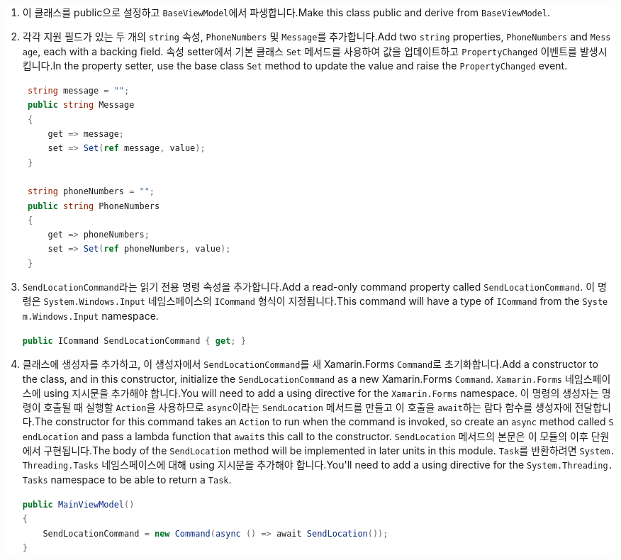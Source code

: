 1. <span data-ttu-id="cbc09-139">이 클래스를 public으로 설정하고 `BaseViewModel`에서 파생합니다.</span><span class="sxs-lookup"><span data-stu-id="cbc09-139">Make this class public and derive from `BaseViewModel`.</span></span>

1. <span data-ttu-id="cbc09-140">각각 지원 필드가 있는 두 개의 `string` 속성, `PhoneNumbers` 및 `Message`를 추가합니다.</span><span class="sxs-lookup"><span data-stu-id="cbc09-140">Add two `string` properties, `PhoneNumbers` and `Message`, each with a backing field.</span></span> <span data-ttu-id="cbc09-141">속성 setter에서 기본 클래스 `Set` 메서드를 사용하여 값을 업데이트하고 `PropertyChanged` 이벤트를 발생시킵니다.</span><span class="sxs-lookup"><span data-stu-id="cbc09-141">In the property setter, use the base class `Set` method to update the value and raise the `PropertyChanged` event.</span></span>

   ```cs
    string message = "";
    public string Message
    {
        get => message;
        set => Set(ref message, value);
    }

    string phoneNumbers = "";
    public string PhoneNumbers
    {
        get => phoneNumbers;
        set => Set(ref phoneNumbers, value);
    }
   ```

1. <span data-ttu-id="cbc09-142">`SendLocationCommand`라는 읽기 전용 명령 속성을 추가합니다.</span><span class="sxs-lookup"><span data-stu-id="cbc09-142">Add a read-only command property called `SendLocationCommand`.</span></span> <span data-ttu-id="cbc09-143">이 명령은 `System.Windows.Input` 네임스페이스의 `ICommand` 형식이 지정됩니다.</span><span class="sxs-lookup"><span data-stu-id="cbc09-143">This command will have a type of `ICommand` from the `System.Windows.Input` namespace.</span></span>

    ```cs
    public ICommand SendLocationCommand { get; }
    ```

1. <span data-ttu-id="cbc09-144">클래스에 생성자를 추가하고, 이 생성자에서 `SendLocationCommand`를 새 Xamarin.Forms `Command`로 초기화합니다.</span><span class="sxs-lookup"><span data-stu-id="cbc09-144">Add a constructor to the class, and in this constructor, initialize the `SendLocationCommand` as a new Xamarin.Forms `Command`.</span></span> <span data-ttu-id="cbc09-145">`Xamarin.Forms` 네임스페이스에 using 지시문을 추가해야 합니다.</span><span class="sxs-lookup"><span data-stu-id="cbc09-145">You will need to add a using directive for the `Xamarin.Forms` namespace.</span></span> <span data-ttu-id="cbc09-146">이 명령의 생성자는 명령이 호출될 때 실행할 `Action`을 사용하므로 `async`이라는 `SendLocation` 메서드를 만들고 이 호출을 `await`하는 람다 함수를 생성자에 전달합니다.</span><span class="sxs-lookup"><span data-stu-id="cbc09-146">The constructor for this command takes an `Action` to run when the command is invoked, so create an `async` method called `SendLocation` and pass a lambda function that `await`s this call to the constructor.</span></span> <span data-ttu-id="cbc09-147">`SendLocation` 메서드의 본문은 이 모듈의 이후 단원에서 구현됩니다.</span><span class="sxs-lookup"><span data-stu-id="cbc09-147">The body of the `SendLocation` method will be implemented in later units in this module.</span></span> <span data-ttu-id="cbc09-148">`Task`를 반환하려면 `System.Threading.Tasks` 네임스페이스에 대해 using 지시문을 추가해야 합니다.</span><span class="sxs-lookup"><span data-stu-id="cbc09-148">You'll need to add a using directive for the `System.Threading.Tasks` namespace to be able to return a `Task`.</span></span>

    ```cs
    public MainViewModel()
    {
        SendLocationCommand = new Command(async () => await SendLocation());
    }
